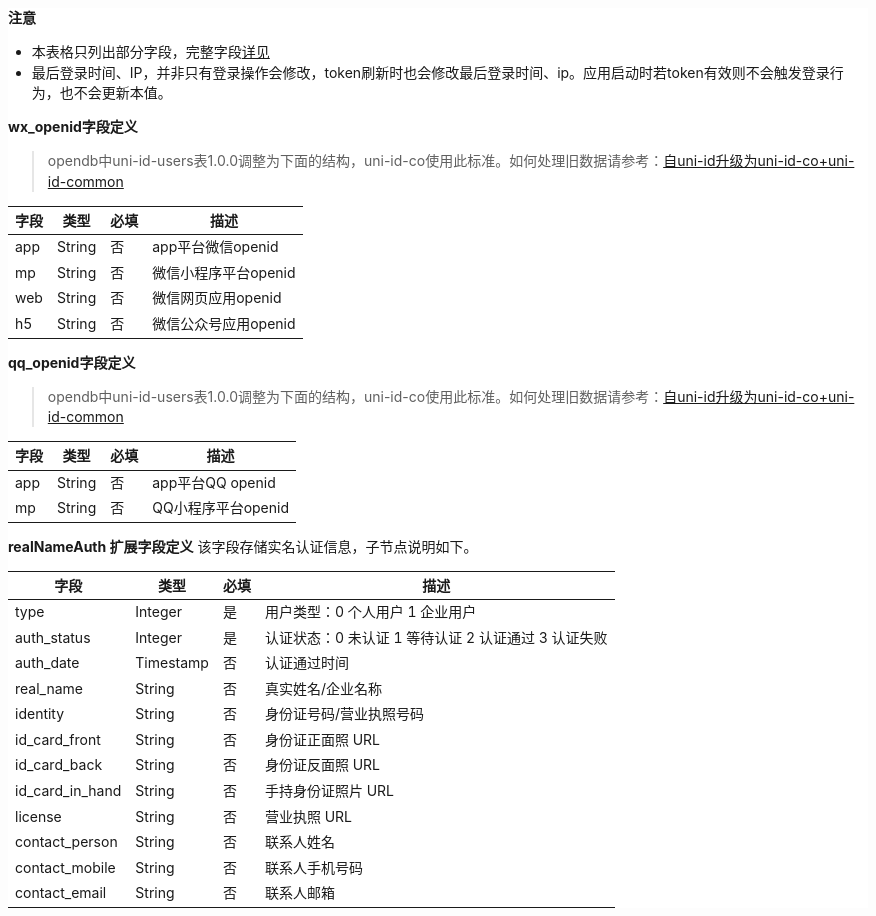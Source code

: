 **注意**

- 本表格只列出部分字段，完整字段[详见](https://gitee.com/dcloud/opendb/blob/master/collection/uni-id-users/collection.json)
- 最后登录时间、IP，并非只有登录操作会修改，token刷新时也会修改最后登录时间、ip。应用启动时若token有效则不会触发登录行为，也不会更新本值。

**wx_openid字段定义**

> opendb中uni-id-users表1.0.0调整为下面的结构，uni-id-co使用此标准。如何处理旧数据请参考：[自uni-id升级为uni-id-co+uni-id-common](cloud-common.md#m-to-co)

| 字段		| 类型	| 必填	| 描述					|
| -------	| ------| ----	| --------				|
| app		| String| 否	| app平台微信openid		|
| mp		| String| 否	| 微信小程序平台openid	|
| web		| String| 否	| 微信网页应用openid	|
| h5		| String| 否	| 微信公众号应用openid	|

**qq_openid字段定义**

> opendb中uni-id-users表1.0.0调整为下面的结构，uni-id-co使用此标准。如何处理旧数据请参考：[自uni-id升级为uni-id-co+uni-id-common](cloud-common.md#m-to-co)

| 字段		| 类型	| 必填	| 描述					|
| -------	| ------| ----	| --------				|
| app		| String| 否	| app平台QQ openid		|
| mp		| String| 否	| QQ小程序平台openid	|

**realNameAuth 扩展字段定义**
该字段存储实名认证信息，子节点说明如下。

| 字段            | 类型      | 必填 | 描述                                                |
| --------------- | --------- | ---- | --------------------------------------------------- |
| type            | Integer   | 是   | 用户类型：0 个人用户 1 企业用户                     |
| auth_status     | Integer   | 是   | 认证状态：0 未认证 1 等待认证 2 认证通过 3 认证失败 |
| auth_date       | Timestamp | 否   | 认证通过时间                                        |
| real_name       | String    | 否   | 真实姓名/企业名称                                   |
| identity        | String    | 否   | 身份证号码/营业执照号码                             |
| id_card_front   | String    | 否   | 身份证正面照 URL                                    |
| id_card_back    | String    | 否   | 身份证反面照 URL                                    |
| id_card_in_hand | String    | 否   | 手持身份证照片 URL                                  |
| license         | String    | 否   | 营业执照 URL                                        |
| contact_person  | String    | 否   | 联系人姓名                                          |
| contact_mobile  | String    | 否   | 联系人手机号码                                      |
| contact_email   | String    | 否   | 联系人邮箱                                          |

